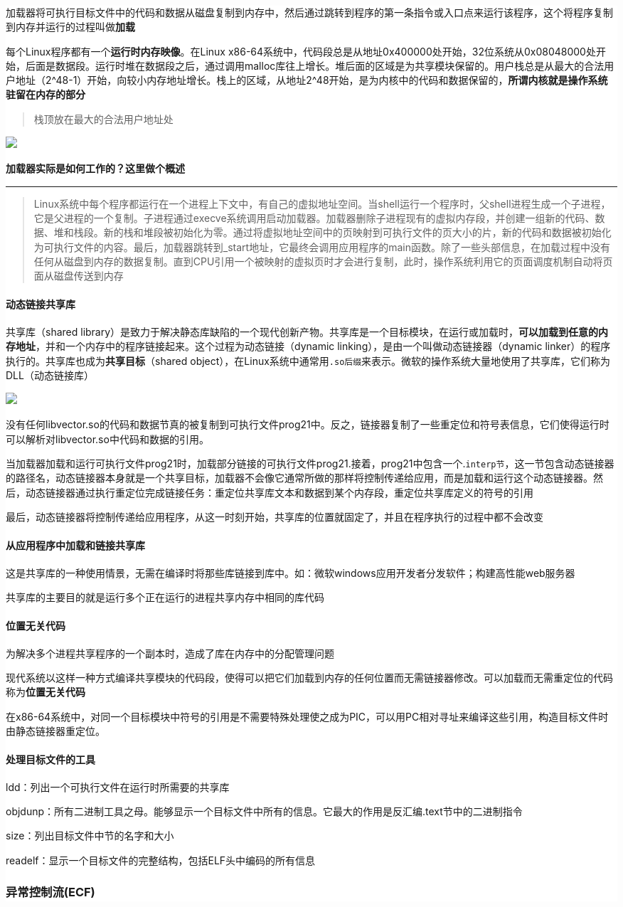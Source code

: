 加载器将可执行目标文件中的代码和数据从磁盘复制到内存中，然后通过跳转到程序的第一条指令或入口点来运行该程序，这个将程序复制到内存并运行的过程叫做**加载**

每个Linux程序都有一个**运行时内存映像**。在Linux x86-64系统中，代码段总是从地址0x400000处开始，32位系统从0x08048000处开始，后面是数据段。运行时堆在数据段之后，通过调用malloc库往上增长。堆后面的区域是为共享模块保留的。用户栈总是从最大的合法用户地址（2^48-1）开始，向较小内存地址增长。栈上的区域，从地址2^48开始，是为内核中的代码和数据保留的，**所谓内核就是操作系统驻留在内存的部分**

> 栈顶放在最大的合法用户地址处

![](https://cdn.jsdelivr.net/gh/qoo3/imgur@master/bookmaker/1589472027999.png)

**加载器实际是如何工作的？这里做个概述**

----------
>Linux系统中每个程序都运行在一个进程上下文中，有自己的虚拟地址空间。当shell运行一个程序时，父shell进程生成一个子进程，它是父进程的一个复制。子进程通过execve系统调用启动加载器。加载器删除子进程现有的虚拟内存段，并创建一组新的代码、数据、堆和栈段。新的栈和堆段被初始化为零。通过将虚拟地址空间中的页映射到可执行文件的页大小的片，新的代码和数据被初始化为可执行文件的内容。最后，加载器跳转到_start地址，它最终会调用应用程序的main函数。除了一些头部信息，在加载过程中没有任何从磁盘到内存的数据复制。直到CPU引用一个被映射的虚拟页时才会进行复制，此时，操作系统利用它的页面调度机制自动将页面从磁盘传送到内存

#### 动态链接共享库

共享库（shared library）是致力于解决静态库缺陷的一个现代创新产物。共享库是一个目标模块，在运行或加载时，**可以加载到任意的内存地址**，并和一个内存中的程序链接起来。这个过程为动态链接（dynamic linking），是由一个叫做动态链接器（dynamic linker）的程序执行的。共享库也成为**共享目标**（shared object），在Linux系统中通常用`.so后缀`来表示。微软的操作系统大量地使用了共享库，它们称为DLL（动态链接库）

![](https://cdn.jsdelivr.net/gh/qoo3/imgur@master/bookmaker/1589472028747.png)

没有任何libvector.so的代码和数据节真的被复制到可执行文件prog21中。反之，链接器复制了一些重定位和符号表信息，它们使得运行时可以解析对libvector.so中代码和数据的引用。

当加载器加载和运行可执行文件prog21时，加载部分链接的可执行文件prog21.接着，prog21中包含一个.`interp节`，这一节包含动态链接器的路径名，动态链接器本身就是一个共享目标，加载器不会像它通常所做的那样将控制传递给应用，而是加载和运行这个动态链接器。然后，动态链接器通过执行重定位完成链接任务：重定位共享库文本和数据到某个内存段，重定位共享库定义的符号的引用

最后，动态链接器将控制传递给应用程序，从这一时刻开始，共享库的位置就固定了，并且在程序执行的过程中都不会改变

#### 从应用程序中加载和链接共享库

这是共享库的一种使用情景，无需在编译时将那些库链接到库中。如：微软windows应用开发者分发软件；构建高性能web服务器

共享库的主要目的就是运行多个正在运行的进程共享内存中相同的库代码

#### 位置无关代码

为解决多个进程共享程序的一个副本时，造成了库在内存中的分配管理问题

现代系统以这样一种方式编译共享模块的代码段，使得可以把它们加载到内存的任何位置而无需链接器修改。可以加载而无需重定位的代码称为**位置无关代码**

在x86-64系统中，对同一个目标模块中符号的引用是不需要特殊处理使之成为PIC，可以用PC相对寻址来编译这些引用，构造目标文件时由静态链接器重定位。

#### 处理目标文件的工具

ldd：列出一个可执行文件在运行时所需要的共享库

objdunp：所有二进制工具之母。能够显示一个目标文件中所有的信息。它最大的作用是反汇编.text节中的二进制指令

size：列出目标文件中节的名字和大小

readelf：显示一个目标文件的完整结构，包括ELF头中编码的所有信息

### 异常控制流(ECF)
